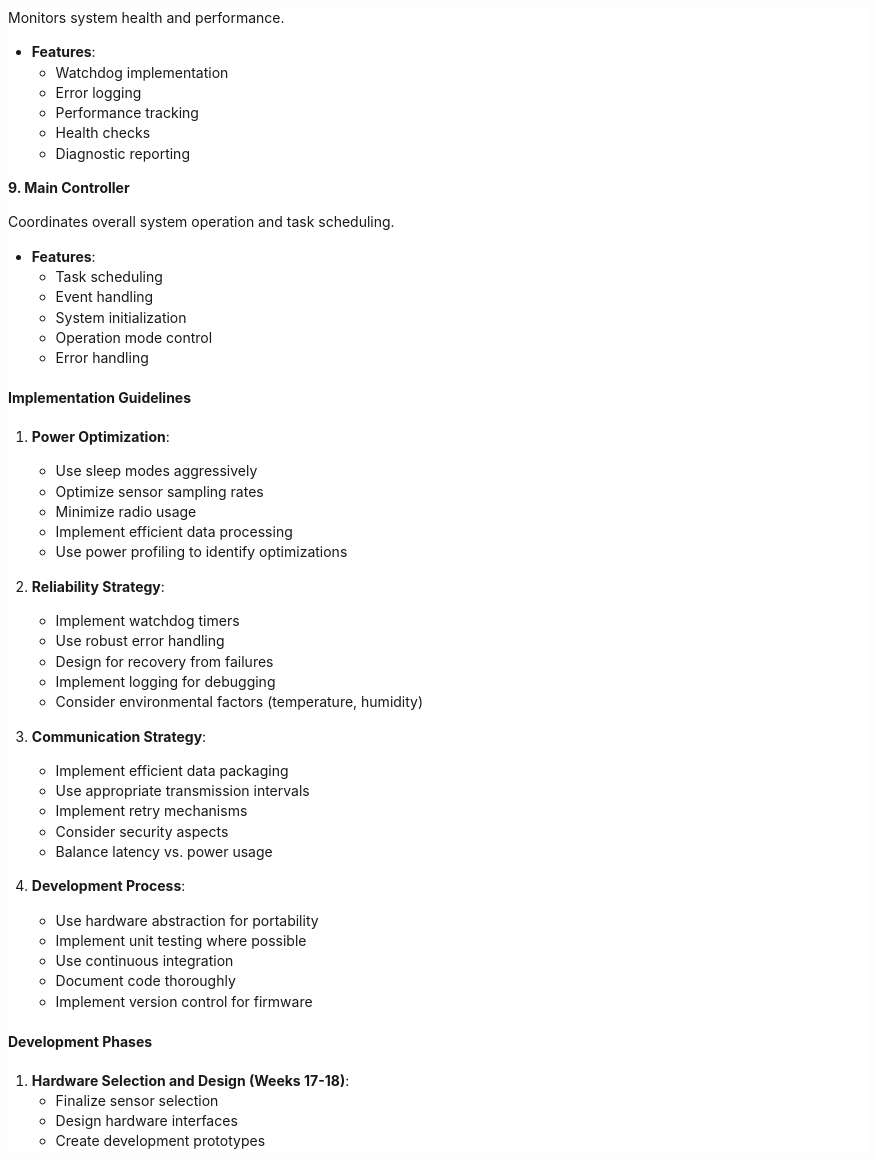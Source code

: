 Monitors system health and performance.

- **Features**:
  - Watchdog implementation
  - Error logging
  - Performance tracking
  - Health checks
  - Diagnostic reporting

**9. Main Controller**

Coordinates overall system operation and task scheduling.

- **Features**:
  - Task scheduling
  - Event handling
  - System initialization
  - Operation mode control
  - Error handling

#### Implementation Guidelines

1. **Power Optimization**:
   - Use sleep modes aggressively
   - Optimize sensor sampling rates
   - Minimize radio usage
   - Implement efficient data processing
   - Use power profiling to identify optimizations

2. **Reliability Strategy**:
   - Implement watchdog timers
   - Use robust error handling
   - Design for recovery from failures
   - Implement logging for debugging
   - Consider environmental factors (temperature, humidity)

3. **Communication Strategy**:
   - Implement efficient data packaging
   - Use appropriate transmission intervals
   - Implement retry mechanisms
   - Consider security aspects
   - Balance latency vs. power usage

4. **Development Process**:
   - Use hardware abstraction for portability
   - Implement unit testing where possible
   - Use continuous integration
   - Document code thoroughly
   - Implement version control for firmware

#### Development Phases

1. **Hardware Selection and Design (Weeks 17-18)**:
   - Finalize sensor selection
   - Design hardware interfaces
   - Create development prototypes
